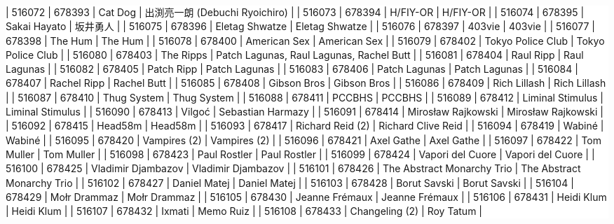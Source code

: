 | 516072 | 678393 | Cat Dog | 出渕亮一朗 (Debuchi Ryoichiro) |
| 516073 | 678394 | H/FIY-OR | H/FIY-OR |
| 516074 | 678395 | Sakai Hayato | 坂井勇人 |
| 516075 | 678396 | Eletag Shwatze | Eletag Shwatze |
| 516076 | 678397 | 403vie | 403vie |
| 516077 | 678398 | The Hum | The Hum |
| 516078 | 678400 | American Sex | American Sex |
| 516079 | 678402 | Tokyo Police Club | Tokyo Police Club |
| 516080 | 678403 | The Ripps | Patch Lagunas, Raul Lagunas, Rachel Butt |
| 516081 | 678404 | Raul Ripp | Raul Lagunas |
| 516082 | 678405 | Patch Ripp | Patch Lagunas |
| 516083 | 678406 | Patch Lagunas | Patch Lagunas |
| 516084 | 678407 | Rachel Ripp | Rachel Butt |
| 516085 | 678408 | Gibson Bros | Gibson Bros |
| 516086 | 678409 | Rich Lillash | Rich Lillash |
| 516087 | 678410 | Thug System | Thug System |
| 516088 | 678411 | PCCBHS | PCCBHS |
| 516089 | 678412 | Liminal Stimulus | Liminal Stimulus |
| 516090 | 678413 | Vilgoć | Sebastian Harmazy |
| 516091 | 678414 | Mirosław Rajkowski | Mirosław Rajkowski |
| 516092 | 678415 | Head58m | Head58m |
| 516093 | 678417 | Richard Reid (2) | Richard Clive Reid |
| 516094 | 678419 | Wabiné | Wabiné |
| 516095 | 678420 | Vampires (2) | Vampires (2) |
| 516096 | 678421 | Axel Gathe | Axel Gathe |
| 516097 | 678422 | Tom Muller | Tom Muller |
| 516098 | 678423 | Paul Rostler | Paul Rostler |
| 516099 | 678424 | Vapori del Cuore | Vapori del Cuore |
| 516100 | 678425 | Vladimir Djambazov | Vladimir Djambazov |
| 516101 | 678426 | The Abstract Monarchy Trio | The Abstract Monarchy Trio |
| 516102 | 678427 | Daniel Matej | Daniel Matej |
| 516103 | 678428 | Borut Savski | Borut Savski |
| 516104 | 678429 | Mołr Drammaz | Mołr Drammaz |
| 516105 | 678430 | Jeanne Frémaux | Jeanne Frémaux |
| 516106 | 678431 | Heidi Klum | Heidi Klum |
| 516107 | 678432 | Ixmati | Memo Ruiz |
| 516108 | 678433 | Changeling (2) | Roy Tatum |